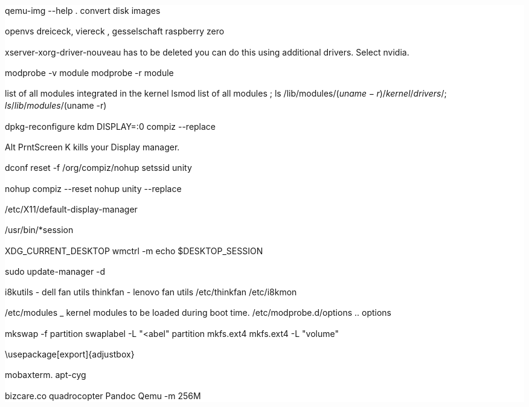 qemu-img --help  . convert disk images

openvs
dreiceck, viereck , gesselschaft
raspberry zero


xserver-xorg-driver-nouveau has to be deleted
you can do this using additional drivers.
Select nvidia.

modprobe -v module
modprobe -r module

list of all modules integrated in the kernel lsmod
list of all modules ; ls /lib/modules/$(uname -r)/kernel/drivers/; ls /lib/modules/$(uname -r)


dpkg-reconfigure kdm
DISPLAY=:0 compiz --replace

Alt PrntScreen K kills your Display manager.

dconf reset -f /org/compiz/nohup setssid unity

nohup compiz --reset
nohup unity
--replace

/etc/X11/default-display-manager

/usr/bin/*session

XDG_CURRENT_DESKTOP
wmctrl -m
echo $DESKTOP_SESSION

sudo update-manager -d


i8kutils - dell fan utils
thinkfan - lenovo fan utils
/etc/thinkfan
/etc/i8kmon

/etc/modules _ kernel modules to be loaded during boot time.
/etc/modprobe.d/options .. options



mkswap -f partition
swaplabel -L "<abel" partition
mkfs.ext4
mkfs.ext4 -L "volume"

\usepackage[export]{adjustbox}


mobaxterm. apt-cyg

bizcare.co quadrocopter
Pandoc
Qemu
-m 256M
